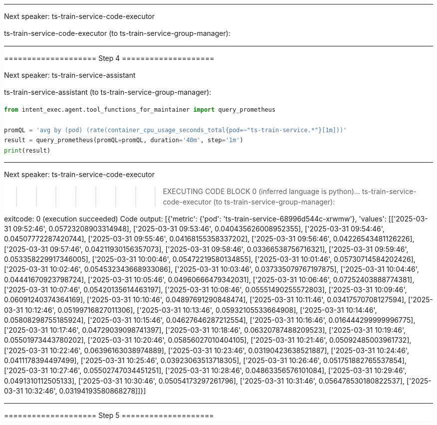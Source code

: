 --------------------------------------------------------------------------------

Next speaker: ts-train-service-code-executor

ts-train-service-code-executor (to ts-train-service-group-manager):



--------------------------------------------------------------------------------
==================== Step 4 ====================

Next speaker: ts-train-service-assistant

ts-train-service-assistant (to ts-train-service-group-manager):

```python
from intent_exec.agent.tool_functions_for_maintainer import query_prometheus

promQL = 'avg by (pod) (rate(container_cpu_usage_seconds_total{pod=~"ts-train-service.*"}[1m]))'
result = query_prometheus(promQL=promQL, duration='40m', step='1m')
print(result)
```

--------------------------------------------------------------------------------

Next speaker: ts-train-service-code-executor


>>>>>>>> EXECUTING CODE BLOCK 0 (inferred language is python)...
ts-train-service-code-executor (to ts-train-service-group-manager):

exitcode: 0 (execution succeeded)
Code output: 
[{'metric': {'pod': 'ts-train-service-68996d544c-xrwmw'}, 'values': [['2025-03-31 09:52:46', 0.05723208903314948], ['2025-03-31 09:53:46', 0.040435626008952355], ['2025-03-31 09:54:46', 0.04507772287420744], ['2025-03-31 09:55:46', 0.04168155358337202], ['2025-03-31 09:56:46', 0.04226543481126226], ['2025-03-31 09:57:46', 0.04211930156357073], ['2025-03-31 09:58:46', 0.03366538756716321], ['2025-03-31 09:59:46', 0.053358229917346005], ['2025-03-31 10:00:46', 0.05472219580134855], ['2025-03-31 10:01:46', 0.05730714584202426], ['2025-03-31 10:02:46', 0.054532343668933086], ['2025-03-31 10:03:46', 0.037335079767197875], ['2025-03-31 10:04:46', 0.04441670923798724], ['2025-03-31 10:05:46', 0.04960666479342031], ['2025-03-31 10:06:46', 0.07252403888774381], ['2025-03-31 10:07:46', 0.05420135614463197], ['2025-03-31 10:08:46', 0.05551490255572803], ['2025-03-31 10:09:46', 0.06091240374364169], ['2025-03-31 10:10:46', 0.04897691290848474], ['2025-03-31 10:11:46', 0.03417570708127594], ['2025-03-31 10:12:46', 0.05199716827011306], ['2025-03-31 10:13:46', 0.05932105533664908], ['2025-03-31 10:14:46', 0.05808298755185924], ['2025-03-31 10:15:46', 0.04627646287212554], ['2025-03-31 10:16:46', 0.016444299999996775], ['2025-03-31 10:17:46', 0.04729039098741397], ['2025-03-31 10:18:46', 0.06320787488209523], ['2025-03-31 10:19:46', 0.05501973443780202], ['2025-03-31 10:20:46', 0.05856027010404105], ['2025-03-31 10:21:46', 0.05092485003961732], ['2025-03-31 10:22:46', 0.06396163038974889], ['2025-03-31 10:23:46', 0.03190423638521887], ['2025-03-31 10:24:46', 0.0411178394497499], ['2025-03-31 10:25:46', 0.03923063513718305], ['2025-03-31 10:26:46', 0.051751882765537854], ['2025-03-31 10:27:46', 0.05502747034451251], ['2025-03-31 10:28:46', 0.04863356576101084], ['2025-03-31 10:29:46', 0.0491310112505133], ['2025-03-31 10:30:46', 0.05054173297261796], ['2025-03-31 10:31:46', 0.056478530180822537], ['2025-03-31 10:32:46', 0.03194193580868278]]}]


--------------------------------------------------------------------------------
==================== Step 5 ====================
